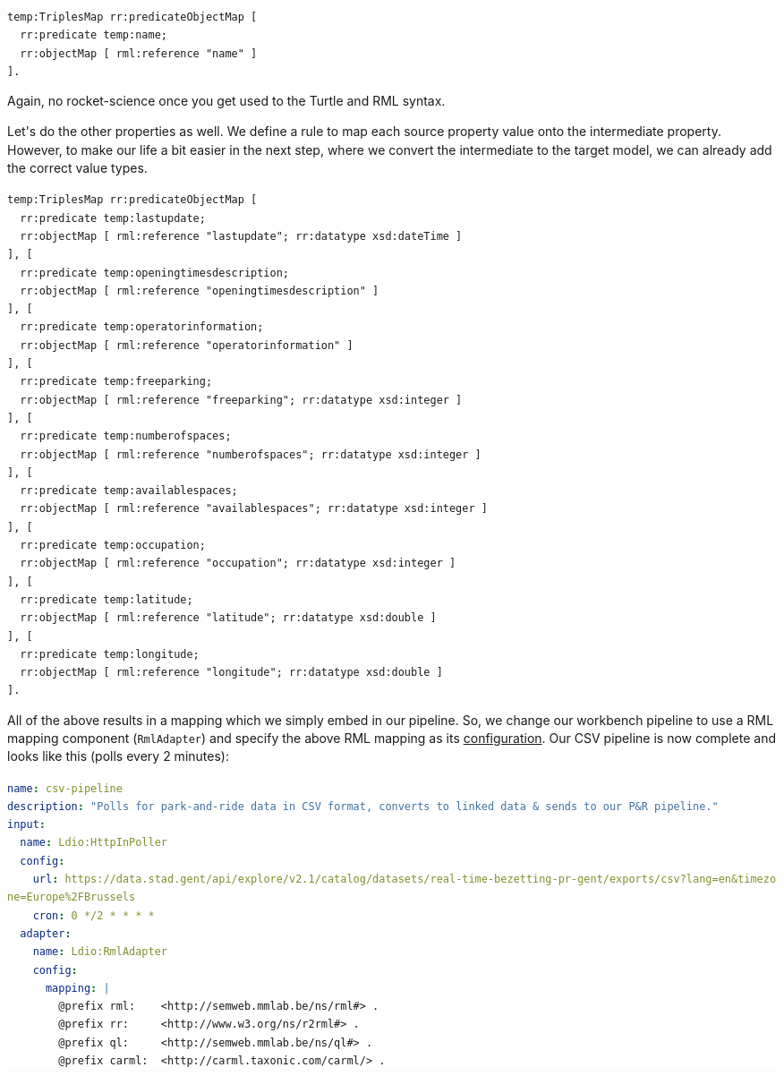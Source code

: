 ```text
temp:TriplesMap rr:predicateObjectMap [
  rr:predicate temp:name;
  rr:objectMap [ rml:reference "name" ]
].
```

Again, no rocket-science once you get used to the Turtle and RML syntax.

Let's do the other properties as well. We define a rule to map each source property value onto the intermediate property. However, to make our life a bit easier in the next step, where we convert the intermediate to the target model, we can already add the correct value types.

```text
temp:TriplesMap rr:predicateObjectMap [
  rr:predicate temp:lastupdate;
  rr:objectMap [ rml:reference "lastupdate"; rr:datatype xsd:dateTime ]
], [
  rr:predicate temp:openingtimesdescription;
  rr:objectMap [ rml:reference "openingtimesdescription" ]
], [
  rr:predicate temp:operatorinformation;
  rr:objectMap [ rml:reference "operatorinformation" ]
], [
  rr:predicate temp:freeparking;
  rr:objectMap [ rml:reference "freeparking"; rr:datatype xsd:integer ]
], [
  rr:predicate temp:numberofspaces;
  rr:objectMap [ rml:reference "numberofspaces"; rr:datatype xsd:integer ]
], [
  rr:predicate temp:availablespaces;
  rr:objectMap [ rml:reference "availablespaces"; rr:datatype xsd:integer ]
], [
  rr:predicate temp:occupation;
  rr:objectMap [ rml:reference "occupation"; rr:datatype xsd:integer ]
], [
  rr:predicate temp:latitude;
  rr:objectMap [ rml:reference "latitude"; rr:datatype xsd:double ]
], [
  rr:predicate temp:longitude;
  rr:objectMap [ rml:reference "longitude"; rr:datatype xsd:double ]
].
```

All of the above results in a mapping which we simply embed in our pipeline. So, we change our workbench pipeline to use a RML mapping component (`RmlAdapter`) and specify the above RML mapping as its [configuration](./definitions/csv-pipeline.yml#L11). Our CSV pipeline is now complete and looks like this (polls every 2 minutes):

```yaml
name: csv-pipeline
description: "Polls for park-and-ride data in CSV format, converts to linked data & sends to our P&R pipeline."
input:
  name: Ldio:HttpInPoller
  config:
    url: https://data.stad.gent/api/explore/v2.1/catalog/datasets/real-time-bezetting-pr-gent/exports/csv?lang=en&timezone=Europe%2FBrussels
    cron: 0 */2 * * * *
  adapter:
    name: Ldio:RmlAdapter
    config:
      mapping: |
        @prefix rml:    <http://semweb.mmlab.be/ns/rml#> .
        @prefix rr:     <http://www.w3.org/ns/r2rml#> .
        @prefix ql:     <http://semweb.mmlab.be/ns/ql#> .
        @prefix carml:  <http://carml.taxonic.com/carml/> .
```